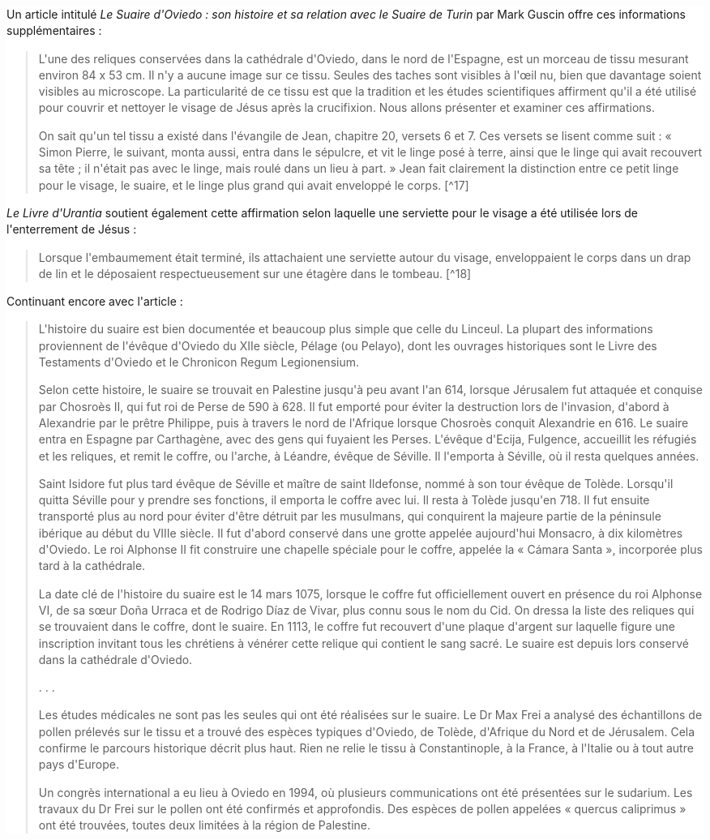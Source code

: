 Un article intitulé _Le Suaire d'Oviedo : son histoire et sa relation avec le Suaire de Turin_ par Mark Guscin offre ces informations supplémentaires :

> L'une des reliques conservées dans la cathédrale d'Oviedo, dans le nord de l'Espagne, est un morceau de tissu mesurant environ 84 x 53 cm. Il n'y a aucune image sur ce tissu. Seules des taches sont visibles à l'œil nu, bien que davantage soient visibles au microscope. La particularité de ce tissu est que la tradition et les études scientifiques affirment qu'il a été utilisé pour couvrir et nettoyer le visage de Jésus après la crucifixion. Nous allons présenter et examiner ces affirmations.
> 
> On sait qu'un tel tissu a existé dans l'évangile de Jean, chapitre 20, versets 6 et 7. Ces versets se lisent comme suit : « Simon Pierre, le suivant, monta aussi, entra dans le sépulcre, et vit le linge posé à terre, ainsi que le linge qui avait recouvert sa tête ; il n'était pas avec le linge, mais roulé dans un lieu à part. » Jean fait clairement la distinction entre ce petit linge pour le visage, le suaire, et le linge plus grand qui avait enveloppé le corps. [^17]

_Le Livre d'Urantia_ soutient également cette affirmation selon laquelle une serviette pour le visage a été utilisée lors de l'enterrement de Jésus :

>Lorsque l'embaumement était terminé, ils attachaient une serviette autour du visage, enveloppaient le corps dans un drap de lin et le déposaient respectueusement sur une étagère dans le tombeau. [^18]

Continuant encore avec l'article :

> L'histoire du suaire est bien documentée et beaucoup plus simple que celle du Linceul. La plupart des informations proviennent de l'évêque d'Oviedo du XIIe siècle, Pélage (ou Pelayo), dont les ouvrages historiques sont le Livre des Testaments d'Oviedo et le Chronicon Regum Legionensium.
> 
> Selon cette histoire, le suaire se trouvait en Palestine jusqu'à peu avant l'an 614, lorsque Jérusalem fut attaquée et conquise par Chosroès II, qui fut roi de Perse de 590 à 628. Il fut emporté pour éviter la destruction lors de l'invasion, d'abord à Alexandrie par le prêtre Philippe, puis à travers le nord de l'Afrique lorsque Chosroès conquit Alexandrie en 616. Le suaire entra en Espagne par Carthagène, avec des gens qui fuyaient les Perses. L'évêque d'Ecija, Fulgence, accueillit les réfugiés et les reliques, et remit le coffre, ou l'arche, à Léandre, évêque de Séville. Il l'emporta à Séville, où il resta quelques années.
> 
> Saint Isidore fut plus tard évêque de Séville et maître de saint Ildefonse, nommé à son tour évêque de Tolède. Lorsqu'il quitta Séville pour y prendre ses fonctions, il emporta le coffre avec lui. Il resta à Tolède jusqu'en 718. Il fut ensuite transporté plus au nord pour éviter d'être détruit par les musulmans, qui conquirent la majeure partie de la péninsule ibérique au début du VIIIe siècle. Il fut d'abord conservé dans une grotte appelée aujourd'hui Monsacro, à dix kilomètres d'Oviedo. Le roi Alphonse II fit construire une chapelle spéciale pour le coffre, appelée la « Cámara Santa », incorporée plus tard à la cathédrale.
> 
> La date clé de l'histoire du suaire est le 14 mars 1075, lorsque le coffre fut officiellement ouvert en présence du roi Alphonse VI, de sa sœur Doña Urraca et de Rodrigo Díaz de Vivar, plus connu sous le nom du Cid. On dressa la liste des reliques qui se trouvaient dans le coffre, dont le suaire. En 1113, le coffre fut recouvert d'une plaque d'argent sur laquelle figure une inscription invitant tous les chrétiens à vénérer cette relique qui contient le sang sacré. Le suaire est depuis lors conservé dans la cathédrale d'Oviedo.
>
> . . .
> 
> Les études médicales ne sont pas les seules qui ont été réalisées sur le suaire. Le Dr Max Frei a analysé des échantillons de pollen prélevés sur le tissu et a trouvé des espèces typiques d'Oviedo, de Tolède, d'Afrique du Nord et de Jérusalem. Cela confirme le parcours historique décrit plus haut. Rien ne relie le tissu à Constantinople, à la France, à l'Italie ou à tout autre pays d'Europe.
> 
> Un congrès international a eu lieu à Oviedo en 1994, où plusieurs communications ont été présentées sur le sudarium. Les travaux du Dr Frei sur le pollen ont été confirmés et approfondis. Des espèces de pollen appelées « quercus caliprimus » ont été trouvées, toutes deux limitées à la région de Palestine.
> 

[^1]: Le mot « Urantia », désignant la Terre, est un mot inventé dans _Le Livre d'Urantia_, avec le sens étymologique de « (votre) place dans les cieux ».
[^2]: On se demande naturellement si un livre qui montre une tendance à être en avance sur la découverte scientifique sur une grande variété de sujets pourrait également être particulièrement précieux en ce qui concerne ce qu'il dit sur la théologie, la cosmologie et la philosophie. Ceux d'entre nous qui développent le projet UBtheNEWS, bien sûr, pensent beaucoup de bien de ces autres aspects du livre et encouragent à considérer le texte complet. Cela n'est pas fait dans le but « secret » d'amener les gens à adhérer à quelque chose, à faire quelque chose ou à acheter quelque chose. (Le Livre d'Urantia peut être lu ou écouté dans son intégralité gratuitement en ligne.) Au contraire, nous espérons que les gens en feront un usage qui sera édifiant, à la fois individuellement et collectivement. UBtheNEWS est un projet indépendant d'enthousiastes du Livre d'Urantia et n'est redevable à aucune autre organisation liée au Livre d'Urantia, même si certains de ces groupes travaillent en coopération avec UBtheNEWS de diverses manières.
[^3]: **Défis uniques liés au rapport sur le Suaire de Turin**